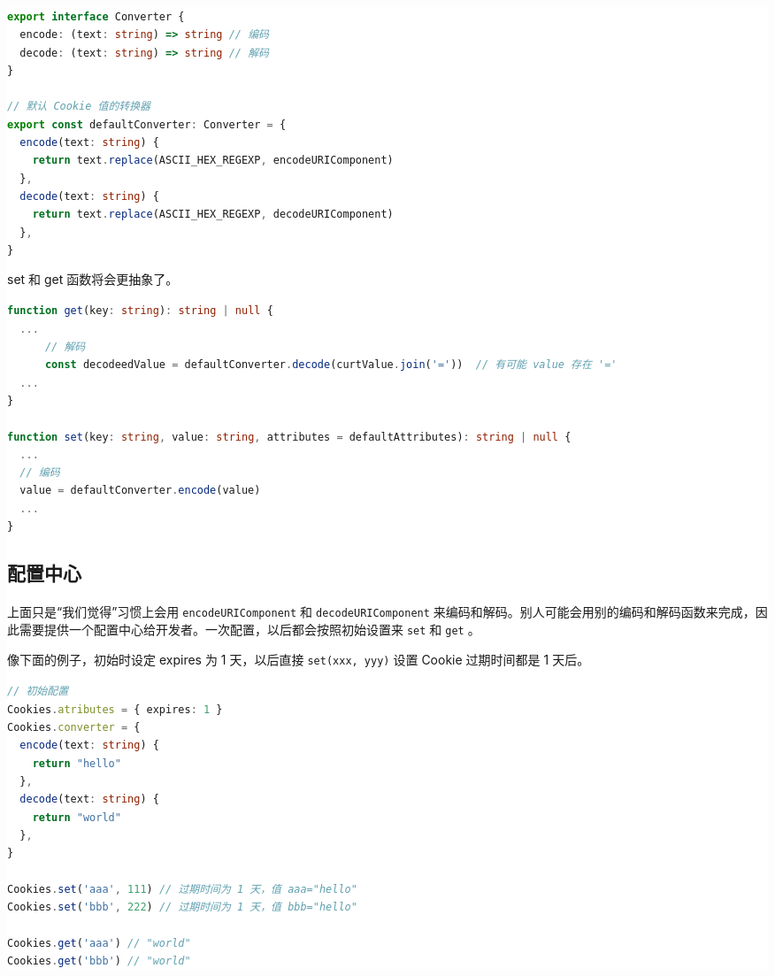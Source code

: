 ```ts
export interface Converter {
  encode: (text: string) => string // 编码
  decode: (text: string) => string // 解码
}

// 默认 Cookie 值的转换器
export const defaultConverter: Converter = {
  encode(text: string) {
    return text.replace(ASCII_HEX_REGEXP, encodeURIComponent)
  },
  decode(text: string) {
    return text.replace(ASCII_HEX_REGEXP, decodeURIComponent)
  },
}
```

set 和 get 函数将会更抽象了。

```ts
function get(key: string): string | null {
  ...
      // 解码
      const decodeedValue = defaultConverter.decode(curtValue.join('='))  // 有可能 value 存在 '='
  ...
}

function set(key: string, value: string, attributes = defaultAttributes): string | null {
  ...
  // 编码
  value = defaultConverter.encode(value)
  ...
}
```

## 配置中心

上面只是“我们觉得”习惯上会用 `encodeURIComponent` 和 `decodeURIComponent` 来编码和解码。别人可能会用别的编码和解码函数来完成，因此需要提供一个配置中心给开发者。一次配置，以后都会按照初始设置来 `set` 和 `get` 。

像下面的例子，初始时设定 expires 为 1 天，以后直接 `set(xxx, yyy)` 设置 Cookie 过期时间都是 1 天后。

```ts
// 初始配置
Cookies.atributes = { expires: 1 }
Cookies.converter = {
  encode(text: string) {
    return "hello"
  },
  decode(text: string) {
    return "world"
  },
}

Cookies.set('aaa', 111) // 过期时间为 1 天，值 aaa="hello"
Cookies.set('bbb', 222) // 过期时间为 1 天，值 bbb="hello"

Cookies.get('aaa') // "world"
Cookies.get('bbb') // "world"
```
